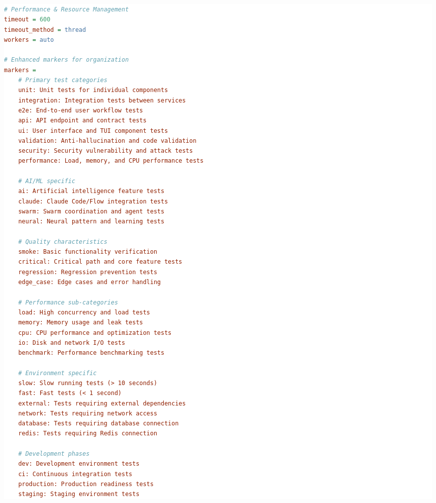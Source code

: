 ```ini
# Performance & Resource Management
timeout = 600
timeout_method = thread
workers = auto

# Enhanced markers for organization
markers =
    # Primary test categories
    unit: Unit tests for individual components
    integration: Integration tests between services  
    e2e: End-to-end user workflow tests
    api: API endpoint and contract tests
    ui: User interface and TUI component tests
    validation: Anti-hallucination and code validation
    security: Security vulnerability and attack tests
    performance: Load, memory, and CPU performance tests
    
    # AI/ML specific
    ai: Artificial intelligence feature tests
    claude: Claude Code/Flow integration tests
    swarm: Swarm coordination and agent tests
    neural: Neural pattern and learning tests
    
    # Quality characteristics
    smoke: Basic functionality verification
    critical: Critical path and core feature tests
    regression: Regression prevention tests
    edge_case: Edge cases and error handling
    
    # Performance sub-categories
    load: High concurrency and load tests
    memory: Memory usage and leak tests
    cpu: CPU performance and optimization tests
    io: Disk and network I/O tests
    benchmark: Performance benchmarking tests
    
    # Environment specific
    slow: Slow running tests (> 10 seconds)
    fast: Fast tests (< 1 second)  
    external: Tests requiring external dependencies
    network: Tests requiring network access
    database: Tests requiring database connection
    redis: Tests requiring Redis connection
    
    # Development phases
    dev: Development environment tests
    ci: Continuous integration tests
    production: Production readiness tests
    staging: Staging environment tests
```
